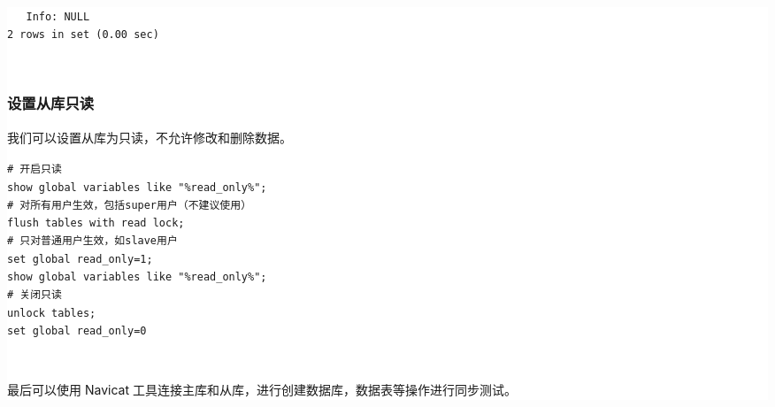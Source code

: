 ```
   Info: NULL
2 rows in set (0.00 sec)
```



<br>

### 设置从库只读

我们可以设置从库为只读，不允许修改和删除数据。

```mysql
# 开启只读
show global variables like "%read_only%";
# 对所有用户生效，包括super用户（不建议使用）
flush tables with read lock;
# 只对普通用户生效，如slave用户
set global read_only=1;
show global variables like "%read_only%";
# 关闭只读
unlock tables;
set global read_only=0
```

<br>

最后可以使用 Navicat 工具连接主库和从库，进行创建数据库，数据表等操作进行同步测试。



[1]: /images/posts/2022/mysql-master-slave.png

